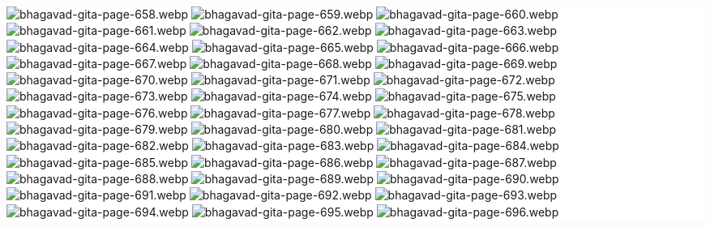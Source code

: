 <img src="/webp/bhagavad-gita-page-658.webp" alt="bhagavad-gita-page-658.webp" loading="lazy">
<img src="/webp/bhagavad-gita-page-659.webp" alt="bhagavad-gita-page-659.webp" loading="lazy">
<img src="/webp/bhagavad-gita-page-660.webp" alt="bhagavad-gita-page-660.webp" loading="lazy">
<img src="/webp/bhagavad-gita-page-661.webp" alt="bhagavad-gita-page-661.webp" loading="lazy">
<img src="/webp/bhagavad-gita-page-662.webp" alt="bhagavad-gita-page-662.webp" loading="lazy">
<img src="/webp/bhagavad-gita-page-663.webp" alt="bhagavad-gita-page-663.webp" loading="lazy">
<img src="/webp/bhagavad-gita-page-664.webp" alt="bhagavad-gita-page-664.webp" loading="lazy">
<img src="/webp/bhagavad-gita-page-665.webp" alt="bhagavad-gita-page-665.webp" loading="lazy">
<img src="/webp/bhagavad-gita-page-666.webp" alt="bhagavad-gita-page-666.webp" loading="lazy">
<img src="/webp/bhagavad-gita-page-667.webp" alt="bhagavad-gita-page-667.webp" loading="lazy">
<img src="/webp/bhagavad-gita-page-668.webp" alt="bhagavad-gita-page-668.webp" loading="lazy">
<img src="/webp/bhagavad-gita-page-669.webp" alt="bhagavad-gita-page-669.webp" loading="lazy">
<img src="/webp/bhagavad-gita-page-670.webp" alt="bhagavad-gita-page-670.webp" loading="lazy">
<img src="/webp/bhagavad-gita-page-671.webp" alt="bhagavad-gita-page-671.webp" loading="lazy">
<img src="/webp/bhagavad-gita-page-672.webp" alt="bhagavad-gita-page-672.webp" loading="lazy">
<img src="/webp/bhagavad-gita-page-673.webp" alt="bhagavad-gita-page-673.webp" loading="lazy">
<img src="/webp/bhagavad-gita-page-674.webp" alt="bhagavad-gita-page-674.webp" loading="lazy">
<img src="/webp/bhagavad-gita-page-675.webp" alt="bhagavad-gita-page-675.webp" loading="lazy">
<img src="/webp/bhagavad-gita-page-676.webp" alt="bhagavad-gita-page-676.webp" loading="lazy">
<img src="/webp/bhagavad-gita-page-677.webp" alt="bhagavad-gita-page-677.webp" loading="lazy">
<img src="/webp/bhagavad-gita-page-678.webp" alt="bhagavad-gita-page-678.webp" loading="lazy">
<img src="/webp/bhagavad-gita-page-679.webp" alt="bhagavad-gita-page-679.webp" loading="lazy">
<img src="/webp/bhagavad-gita-page-680.webp" alt="bhagavad-gita-page-680.webp" loading="lazy">
<img src="/webp/bhagavad-gita-page-681.webp" alt="bhagavad-gita-page-681.webp" loading="lazy">
<img src="/webp/bhagavad-gita-page-682.webp" alt="bhagavad-gita-page-682.webp" loading="lazy">
<img src="/webp/bhagavad-gita-page-683.webp" alt="bhagavad-gita-page-683.webp" loading="lazy">
<img src="/webp/bhagavad-gita-page-684.webp" alt="bhagavad-gita-page-684.webp" loading="lazy">
<img src="/webp/bhagavad-gita-page-685.webp" alt="bhagavad-gita-page-685.webp" loading="lazy">
<img src="/webp/bhagavad-gita-page-686.webp" alt="bhagavad-gita-page-686.webp" loading="lazy">
<img src="/webp/bhagavad-gita-page-687.webp" alt="bhagavad-gita-page-687.webp" loading="lazy">
<img src="/webp/bhagavad-gita-page-688.webp" alt="bhagavad-gita-page-688.webp" loading="lazy">
<img src="/webp/bhagavad-gita-page-689.webp" alt="bhagavad-gita-page-689.webp" loading="lazy">
<img src="/webp/bhagavad-gita-page-690.webp" alt="bhagavad-gita-page-690.webp" loading="lazy">
<img src="/webp/bhagavad-gita-page-691.webp" alt="bhagavad-gita-page-691.webp" loading="lazy">
<img src="/webp/bhagavad-gita-page-692.webp" alt="bhagavad-gita-page-692.webp" loading="lazy">
<img src="/webp/bhagavad-gita-page-693.webp" alt="bhagavad-gita-page-693.webp" loading="lazy">
<img src="/webp/bhagavad-gita-page-694.webp" alt="bhagavad-gita-page-694.webp" loading="lazy">
<img src="/webp/bhagavad-gita-page-695.webp" alt="bhagavad-gita-page-695.webp" loading="lazy">
<img src="/webp/bhagavad-gita-page-696.webp" alt="bhagavad-gita-page-696.webp" loading="lazy">